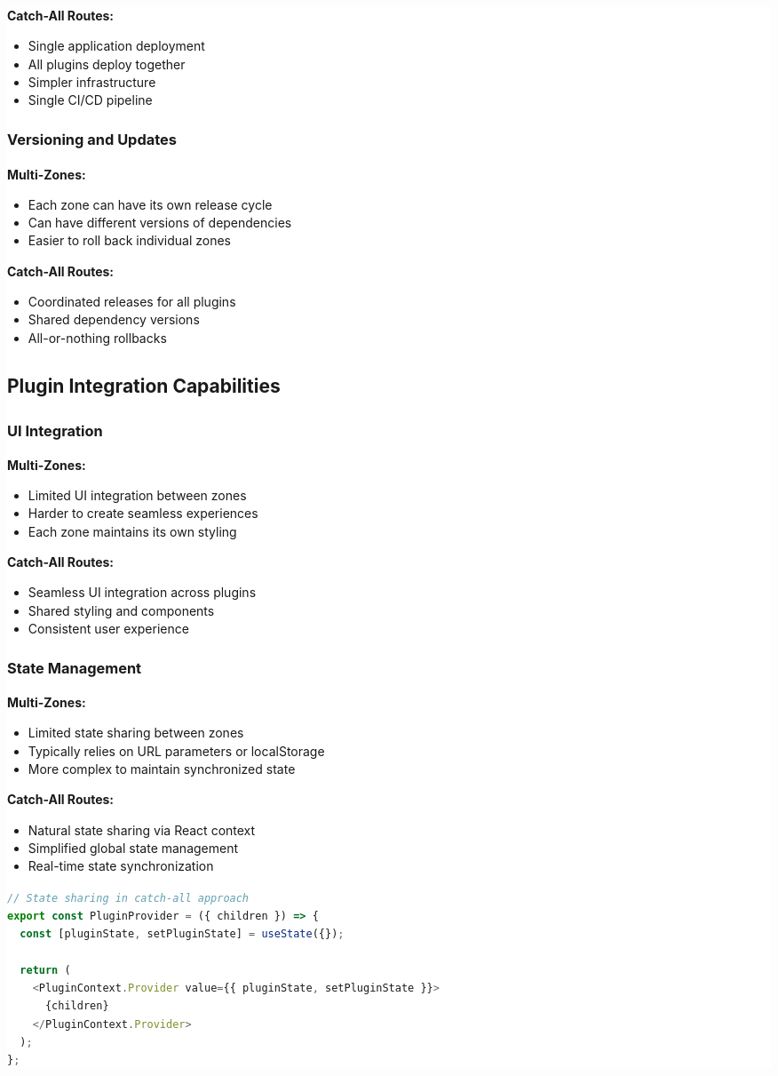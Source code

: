 **Catch-All Routes:**

- Single application deployment
- All plugins deploy together
- Simpler infrastructure
- Single CI/CD pipeline

### Versioning and Updates

**Multi-Zones:**

- Each zone can have its own release cycle
- Can have different versions of dependencies
- Easier to roll back individual zones

**Catch-All Routes:**

- Coordinated releases for all plugins
- Shared dependency versions
- All-or-nothing rollbacks

## Plugin Integration Capabilities

### UI Integration

**Multi-Zones:**

- Limited UI integration between zones
- Harder to create seamless experiences
- Each zone maintains its own styling

**Catch-All Routes:**

- Seamless UI integration across plugins
- Shared styling and components
- Consistent user experience

### State Management

**Multi-Zones:**

- Limited state sharing between zones
- Typically relies on URL parameters or localStorage
- More complex to maintain synchronized state

**Catch-All Routes:**

- Natural state sharing via React context
- Simplified global state management
- Real-time state synchronization

```typescript
// State sharing in catch-all approach
export const PluginProvider = ({ children }) => {
  const [pluginState, setPluginState] = useState({});

  return (
    <PluginContext.Provider value={{ pluginState, setPluginState }}>
      {children}
    </PluginContext.Provider>
  );
};
```
